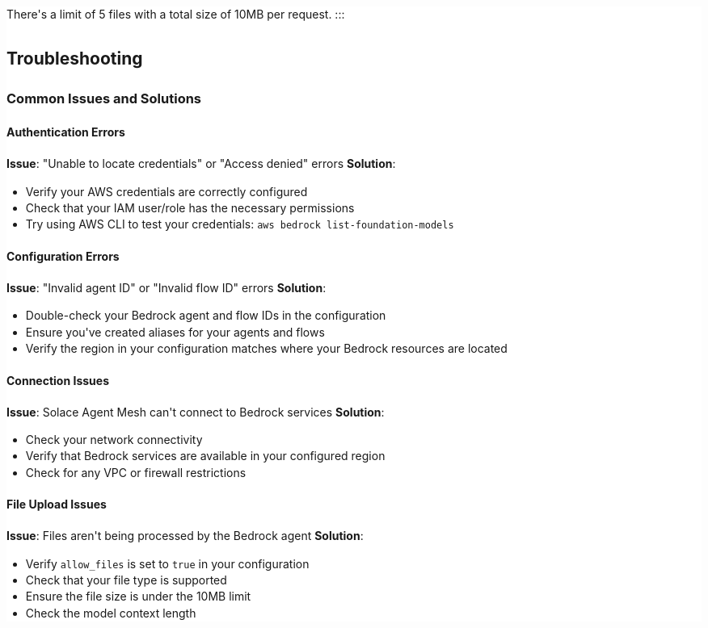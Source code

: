There's a limit of 5 files with a total size of 10MB per request.
:::

## Troubleshooting

### Common Issues and Solutions

#### Authentication Errors

**Issue**: "Unable to locate credentials" or "Access denied" errors
**Solution**:

- Verify your AWS credentials are correctly configured
- Check that your IAM user/role has the necessary permissions
- Try using AWS CLI to test your credentials: `aws bedrock list-foundation-models`

#### Configuration Errors

**Issue**: "Invalid agent ID" or "Invalid flow ID" errors
**Solution**:

- Double-check your Bedrock agent and flow IDs in the configuration
- Ensure you've created aliases for your agents and flows
- Verify the region in your configuration matches where your Bedrock resources are located

#### Connection Issues

**Issue**: Solace Agent Mesh can't connect to Bedrock services
**Solution**:

- Check your network connectivity
- Verify that Bedrock services are available in your configured region
- Check for any VPC or firewall restrictions

#### File Upload Issues

**Issue**: Files aren't being processed by the Bedrock agent
**Solution**:

- Verify `allow_files` is set to `true` in your configuration
- Check that your file type is supported
- Ensure the file size is under the 10MB limit
- Check the model context length
